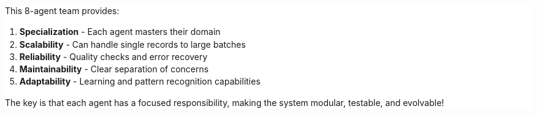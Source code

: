 This 8-agent team provides:
1. **Specialization** - Each agent masters their domain
2. **Scalability** - Can handle single records to large batches
3. **Reliability** - Quality checks and error recovery
4. **Maintainability** - Clear separation of concerns
5. **Adaptability** - Learning and pattern recognition capabilities

The key is that each agent has a focused responsibility, making the system modular, testable, and evolvable!